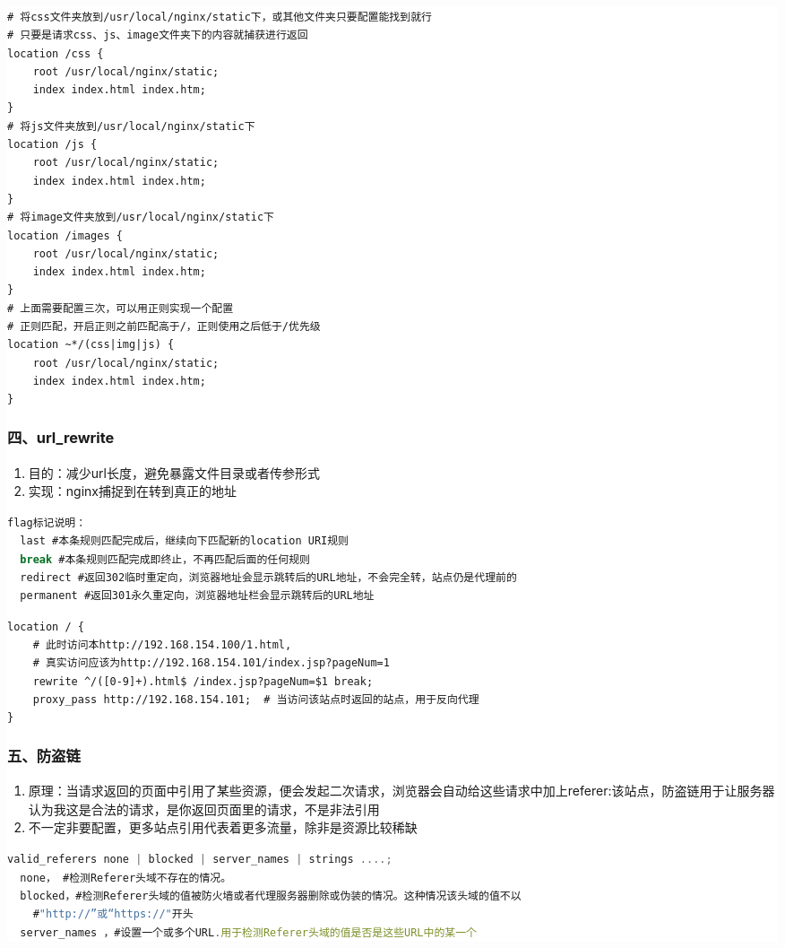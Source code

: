 ```nginx
# 将css文件夹放到/usr/local/nginx/static下，或其他文件夹只要配置能找到就行
# 只要是请求css、js、image文件夹下的内容就捕获进行返回
location /css {
	root /usr/local/nginx/static;
	index index.html index.htm;
}
# 将js文件夹放到/usr/local/nginx/static下
location /js {
	root /usr/local/nginx/static;
	index index.html index.htm;
}
# 将image文件夹放到/usr/local/nginx/static下
location /images {
	root /usr/local/nginx/static;
	index index.html index.htm;
}
# 上面需要配置三次，可以用正则实现一个配置
# 正则匹配，开启正则之前匹配高于/，正则使用之后低于/优先级
location ~*/(css|img|js) {
	root /usr/local/nginx/static;
	index index.html index.htm;
}
```

### 四、url_rewrite
1. 目的：减少url长度，避免暴露文件目录或者传参形式
2. 实现：nginx捕捉到在转到真正的地址

```javascript
flag标记说明：
  last #本条规则匹配完成后，继续向下匹配新的location URI规则
  break #本条规则匹配完成即终止，不再匹配后面的任何规则
  redirect #返回302临时重定向，浏览器地址会显示跳转后的URL地址，不会完全转，站点仍是代理前的
  permanent #返回301永久重定向，浏览器地址栏会显示跳转后的URL地址
```

```nginx
location / {
	# 此时访问本http://192.168.154.100/1.html,
	# 真实访问应该为http://192.168.154.101/index.jsp?pageNum=1
	rewrite ^/([0-9]+).html$ /index.jsp?pageNum=$1 break;
	proxy_pass http://192.168.154.101;	# 当访问该站点时返回的站点，用于反向代理
}
```

### 五、防盗链
1. 原理：当请求返回的页面中引用了某些资源，便会发起二次请求，浏览器会自动给这些请求中加上referer:该站点，防盗链用于让服务器认为我这是合法的请求，是你返回页面里的请求，不是非法引用
2. 不一定非要配置，更多站点引用代表着更多流量，除非是资源比较稀缺

```javascript
valid_referers none | blocked | server_names | strings ....;
  none， #检测Referer头域不存在的情况。
  blocked，#检测Referer头域的值被防火墙或者代理服务器删除或伪装的情况。这种情况该头域的值不以
    #"http://”或“https://"开头
  server_names ，#设置一个或多个URL.用于检测Referer头域的值是否是这些URL中的某一个
```

